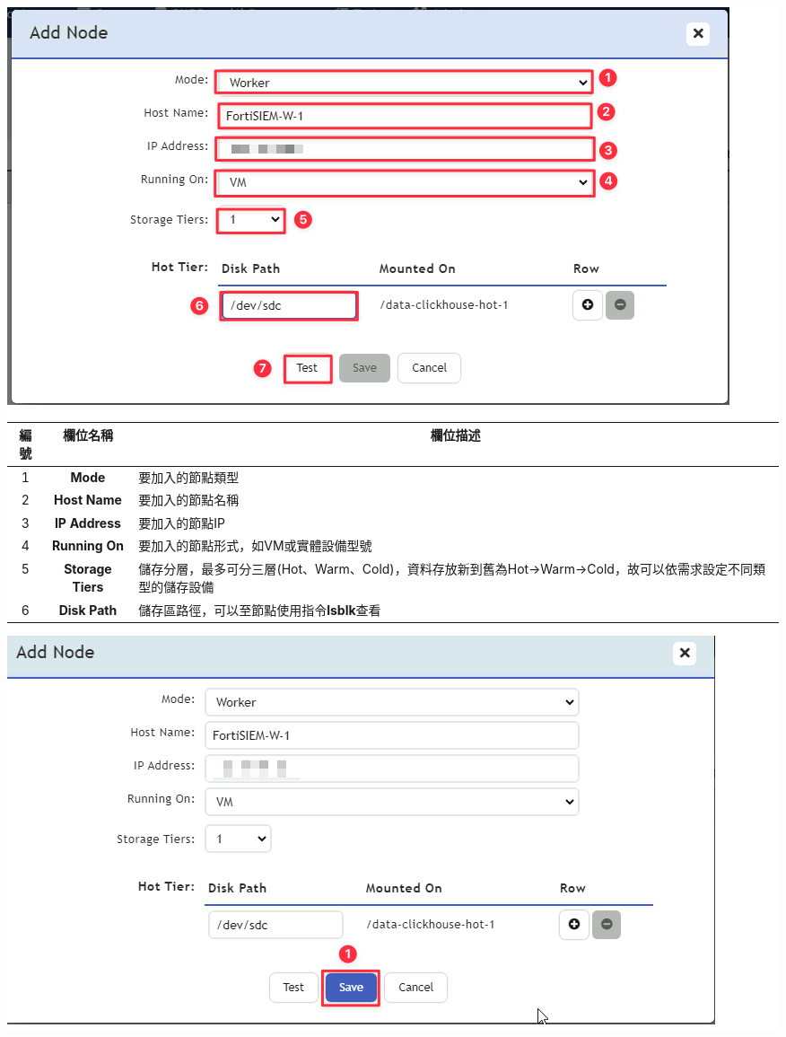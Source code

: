 ![add node-2](images/img-30.png)

| 編號 |     欄位名稱      | 欄位描述                                                                                                     |
| :--: | :---------------: | ------------------------------------------------------------------------------------------------------------ |
|  1   |     **Mode**      | 要加入的節點類型                                                                                             |
|  2   |   **Host Name**   | 要加入的節點名稱                                                                                             |
|  3   |  **IP Address**   | 要加入的節點IP                                                                                               |
|  4   |  **Running On**   | 要加入的節點形式，如VM或實體設備型號                                                                         |
|  5   | **Storage Tiers** | 儲存分層，最多可分三層(Hot、Warm、Cold)，資料存放新到舊為Hot->Warm->Cold，故可以依需求設定不同類型的儲存設備 |
|  6   |   **Disk Path**   | 儲存區路徑，可以至節點使用指令**lsblk**查看                                                                  |

![add node-3](images/img-31.png)
